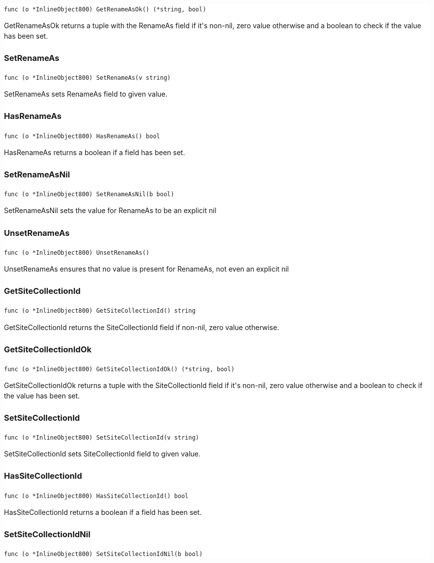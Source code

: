 `func (o *InlineObject800) GetRenameAsOk() (*string, bool)`

GetRenameAsOk returns a tuple with the RenameAs field if it's non-nil, zero value otherwise
and a boolean to check if the value has been set.

### SetRenameAs

`func (o *InlineObject800) SetRenameAs(v string)`

SetRenameAs sets RenameAs field to given value.

### HasRenameAs

`func (o *InlineObject800) HasRenameAs() bool`

HasRenameAs returns a boolean if a field has been set.

### SetRenameAsNil

`func (o *InlineObject800) SetRenameAsNil(b bool)`

 SetRenameAsNil sets the value for RenameAs to be an explicit nil

### UnsetRenameAs
`func (o *InlineObject800) UnsetRenameAs()`

UnsetRenameAs ensures that no value is present for RenameAs, not even an explicit nil
### GetSiteCollectionId

`func (o *InlineObject800) GetSiteCollectionId() string`

GetSiteCollectionId returns the SiteCollectionId field if non-nil, zero value otherwise.

### GetSiteCollectionIdOk

`func (o *InlineObject800) GetSiteCollectionIdOk() (*string, bool)`

GetSiteCollectionIdOk returns a tuple with the SiteCollectionId field if it's non-nil, zero value otherwise
and a boolean to check if the value has been set.

### SetSiteCollectionId

`func (o *InlineObject800) SetSiteCollectionId(v string)`

SetSiteCollectionId sets SiteCollectionId field to given value.

### HasSiteCollectionId

`func (o *InlineObject800) HasSiteCollectionId() bool`

HasSiteCollectionId returns a boolean if a field has been set.

### SetSiteCollectionIdNil

`func (o *InlineObject800) SetSiteCollectionIdNil(b bool)`
